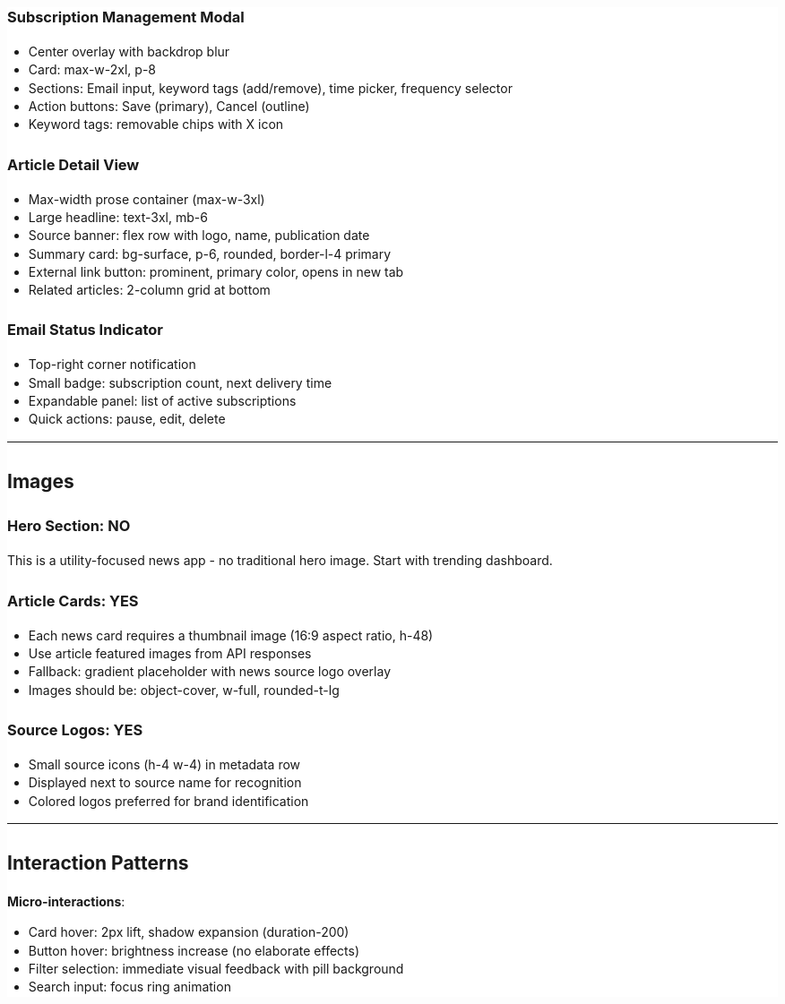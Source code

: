 ### Subscription Management Modal
- Center overlay with backdrop blur
- Card: max-w-2xl, p-8
- Sections: Email input, keyword tags (add/remove), time picker, frequency selector
- Action buttons: Save (primary), Cancel (outline)
- Keyword tags: removable chips with X icon

### Article Detail View
- Max-width prose container (max-w-3xl)
- Large headline: text-3xl, mb-6
- Source banner: flex row with logo, name, publication date
- Summary card: bg-surface, p-6, rounded, border-l-4 primary
- External link button: prominent, primary color, opens in new tab
- Related articles: 2-column grid at bottom

### Email Status Indicator
- Top-right corner notification
- Small badge: subscription count, next delivery time
- Expandable panel: list of active subscriptions
- Quick actions: pause, edit, delete

---

## Images

### Hero Section: NO
This is a utility-focused news app - no traditional hero image. Start with trending dashboard.

### Article Cards: YES
- Each news card requires a thumbnail image (16:9 aspect ratio, h-48)
- Use article featured images from API responses
- Fallback: gradient placeholder with news source logo overlay
- Images should be: object-cover, w-full, rounded-t-lg

### Source Logos: YES
- Small source icons (h-4 w-4) in metadata row
- Displayed next to source name for recognition
- Colored logos preferred for brand identification

---

## Interaction Patterns

**Micro-interactions**:
- Card hover: 2px lift, shadow expansion (duration-200)
- Button hover: brightness increase (no elaborate effects)
- Filter selection: immediate visual feedback with pill background
- Search input: focus ring animation
